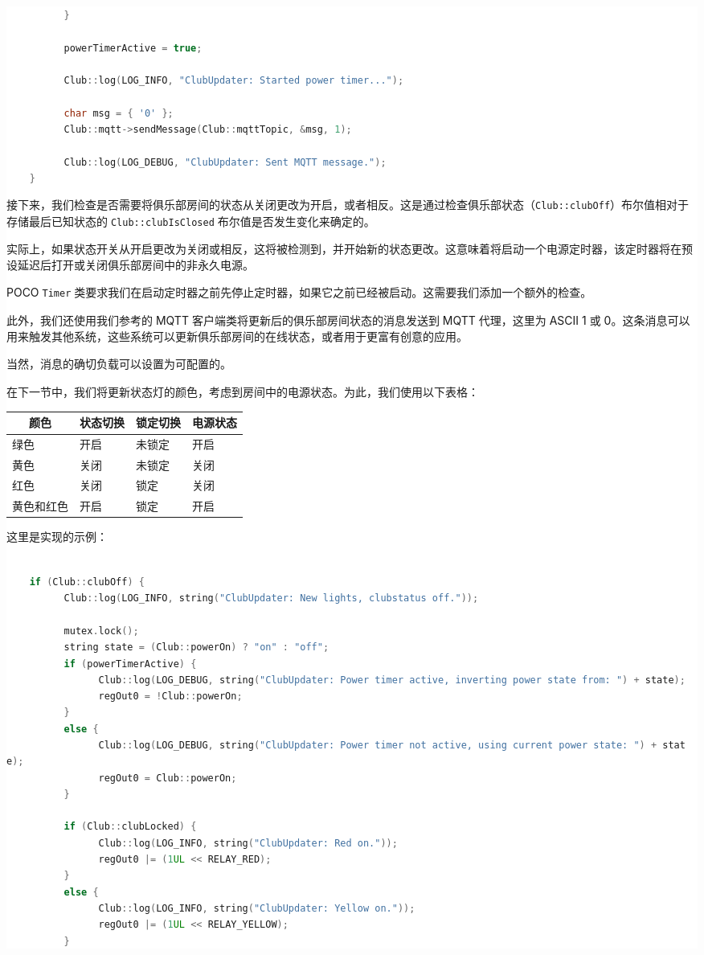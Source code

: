 ```cpp
          }

          powerTimerActive = true;

          Club::log(LOG_INFO, "ClubUpdater: Started power timer...");

          char msg = { '0' };
          Club::mqtt->sendMessage(Club::mqttTopic, &msg, 1);

          Club::log(LOG_DEBUG, "ClubUpdater: Sent MQTT message.");
    }
```

接下来，我们检查是否需要将俱乐部房间的状态从关闭更改为开启，或者相反。这是通过检查俱乐部状态（`Club::clubOff`）布尔值相对于存储最后已知状态的 `Club::clubIsClosed` 布尔值是否发生变化来确定的。

实际上，如果状态开关从开启更改为关闭或相反，这将被检测到，并开始新的状态更改。这意味着将启动一个电源定时器，该定时器将在预设延迟后打开或关闭俱乐部房间中的非永久电源。

POCO `Timer` 类要求我们在启动定时器之前先停止定时器，如果它之前已经被启动。这需要我们添加一个额外的检查。

此外，我们还使用我们参考的 MQTT 客户端类将更新后的俱乐部房间状态的消息发送到 MQTT 代理，这里为 ASCII 1 或 0。这条消息可以用来触发其他系统，这些系统可以更新俱乐部房间的在线状态，或者用于更富有创意的应用。

当然，消息的确切负载可以设置为可配置的。

在下一节中，我们将更新状态灯的颜色，考虑到房间中的电源状态。为此，我们使用以下表格：

| **颜色** | **状态切换** | **锁定切换** | **电源状态** |
| --- | --- | --- | --- |
| 绿色 | 开启 | 未锁定 | 开启 |
| 黄色 | 关闭 | 未锁定 | 关闭 |
| 红色 | 关闭 | 锁定 | 关闭 |
| 黄色和红色 | 开启 | 锁定 | 开启 |

这里是实现的示例：

```cpp

    if (Club::clubOff) {
          Club::log(LOG_INFO, string("ClubUpdater: New lights, clubstatus off."));

          mutex.lock();
          string state = (Club::powerOn) ? "on" : "off";
          if (powerTimerActive) {
                Club::log(LOG_DEBUG, string("ClubUpdater: Power timer active, inverting power state from: ") + state);
                regOut0 = !Club::powerOn;
          }
          else {
                Club::log(LOG_DEBUG, string("ClubUpdater: Power timer not active, using current power state: ") + state);
                regOut0 = Club::powerOn; 
          }

          if (Club::clubLocked) {
                Club::log(LOG_INFO, string("ClubUpdater: Red on."));
                regOut0 |= (1UL << RELAY_RED); 
          } 
          else {
                Club::log(LOG_INFO, string("ClubUpdater: Yellow on."));
                regOut0 |= (1UL << RELAY_YELLOW);
          } 

```